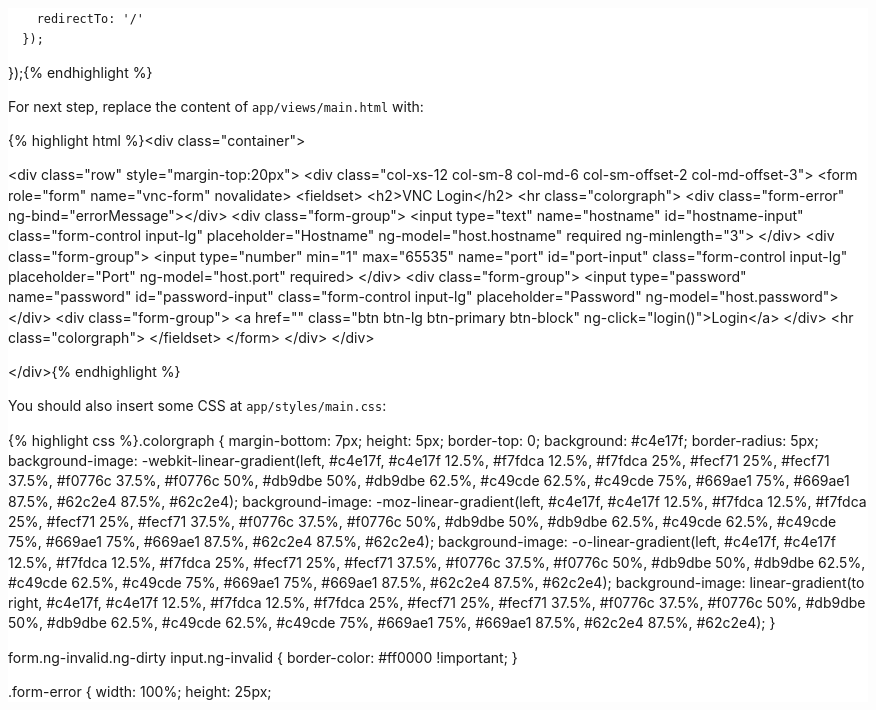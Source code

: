         redirectTo: '/'
      });
  });{% endhighlight %}

For next step, replace the content of `app/views/main.html` with:

{% highlight html %}&lt;div class="container"&gt;

  &lt;div class="row" style="margin-top:20px"&gt;
      &lt;div class="col-xs-12 col-sm-8 col-md-6 col-sm-offset-2 col-md-offset-3"&gt;
      &lt;form role="form" name="vnc-form" novalidate&gt;
        &lt;fieldset&gt;
          &lt;h2&gt;VNC Login&lt;/h2&gt;
          &lt;hr class="colorgraph"&gt;
          &lt;div class="form-error" ng-bind="errorMessage"&gt;&lt;/div&gt;
          &lt;div class="form-group"&gt;
              &lt;input type="text" name="hostname" id="hostname-input" class="form-control input-lg" placeholder="Hostname" ng-model="host.hostname" required ng-minlength="3"&gt;
          &lt;/div&gt;
          &lt;div class="form-group"&gt;
              &lt;input type="number" min="1" max="65535" name="port" id="port-input" class="form-control input-lg" placeholder="Port" ng-model="host.port" required&gt;
          &lt;/div&gt;
          &lt;div class="form-group"&gt;
              &lt;input type="password" name="password" id="password-input" class="form-control input-lg" placeholder="Password" ng-model="host.password"&gt;
          &lt;/div&gt;
          &lt;div class="form-group"&gt;
              &lt;a href="" class="btn btn-lg btn-primary btn-block" ng-click="login()"&gt;Login&lt;/a&gt;
          &lt;/div&gt;
          &lt;hr class="colorgraph"&gt;
        &lt;/fieldset&gt;
      &lt;/form&gt;
    &lt;/div&gt;
  &lt;/div&gt;

&lt;/div&gt;{% endhighlight %}

You should also insert some CSS at `app/styles/main.css`:

{% highlight css %}.colorgraph {
  margin-bottom: 7px;
  height: 5px;
  border-top: 0;
  background: #c4e17f;
  border-radius: 5px;
  background-image: -webkit-linear-gradient(left, #c4e17f, #c4e17f 12.5%, #f7fdca 12.5%, #f7fdca 25%, #fecf71 25%, #fecf71 37.5%, #f0776c 37.5%, #f0776c 50%, #db9dbe 50%, #db9dbe 62.5%, #c49cde 62.5%, #c49cde 75%, #669ae1 75%, #669ae1 87.5%, #62c2e4 87.5%, #62c2e4);
  background-image: -moz-linear-gradient(left, #c4e17f, #c4e17f 12.5%, #f7fdca 12.5%, #f7fdca 25%, #fecf71 25%, #fecf71 37.5%, #f0776c 37.5%, #f0776c 50%, #db9dbe 50%, #db9dbe 62.5%, #c49cde 62.5%, #c49cde 75%, #669ae1 75%, #669ae1 87.5%, #62c2e4 87.5%, #62c2e4);
  background-image: -o-linear-gradient(left, #c4e17f, #c4e17f 12.5%, #f7fdca 12.5%, #f7fdca 25%, #fecf71 25%, #fecf71 37.5%, #f0776c 37.5%, #f0776c 50%, #db9dbe 50%, #db9dbe 62.5%, #c49cde 62.5%, #c49cde 75%, #669ae1 75%, #669ae1 87.5%, #62c2e4 87.5%, #62c2e4);
  background-image: linear-gradient(to right, #c4e17f, #c4e17f 12.5%, #f7fdca 12.5%, #f7fdca 25%, #fecf71 25%, #fecf71 37.5%, #f0776c 37.5%, #f0776c 50%, #db9dbe 50%, #db9dbe 62.5%, #c49cde 62.5%, #c49cde 75%, #669ae1 75%, #669ae1 87.5%, #62c2e4 87.5%, #62c2e4);
}

form.ng-invalid.ng-dirty input.ng-invalid {
  border-color: #ff0000 !important;
}

.form-error {
  width: 100%;
  height: 25px;